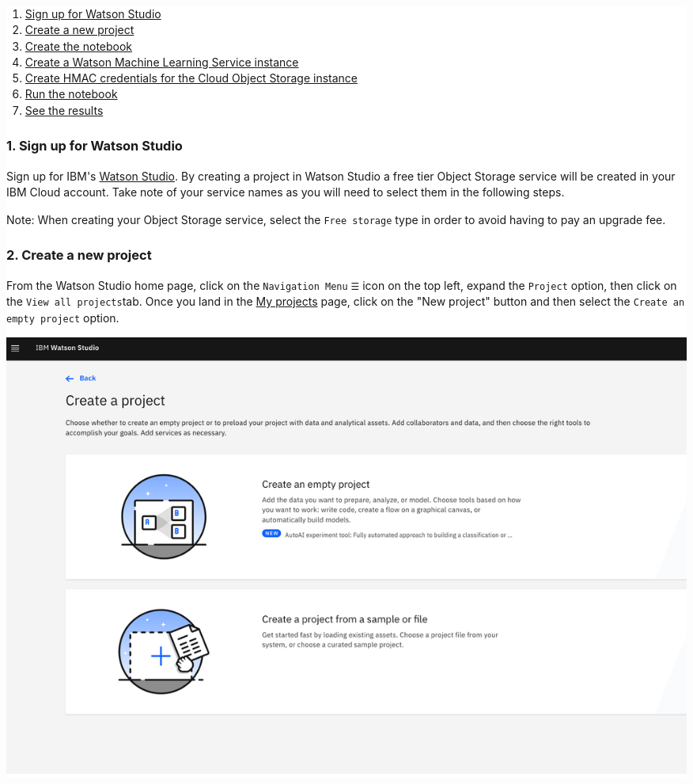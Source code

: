 1. [Sign up for Watson Studio](#1-sign-up-for-watson-studio)
1. [Create a new project](#2-create-a-new-project)
1. [Create the notebook](#3-create-the-notebook)
1. [Create a Watson Machine Learning Service instance](#4-create-a-watson-machine-learning-service-instance)
1. [Create HMAC credentials for the Cloud Object Storage instance](#5-create-hmac-credentials-for-the-cloud-object-storage-instance)
1. [Run the notebook](#6-run-the-notebook)
1. [See the results](#7-see-the-results)

### 1. Sign up for Watson Studio

Sign up for IBM's [Watson Studio](https://dataplatform.cloud.ibm.com/). By creating a project in Watson Studio a free tier Object Storage service will be created in your IBM Cloud account. Take note of your service names as you will need to select them in the following steps.

Note: When creating your Object Storage service, select the `Free storage` type in order to avoid having to pay an upgrade fee.

### 2. Create a new project

From the Watson Studio home page, click on the `Navigation Menu` `☰` icon on the top left, expand the `Project` option, then click on the `View all projects`tab.  Once you land in the [My projects](https://dataplatform.cloud.ibm.com/projects) page, click on the "New project" button  and then select the `Create an empty project` option.

![studio-create-new-project.png](doc/source/images/studio-create-new-project.png)
